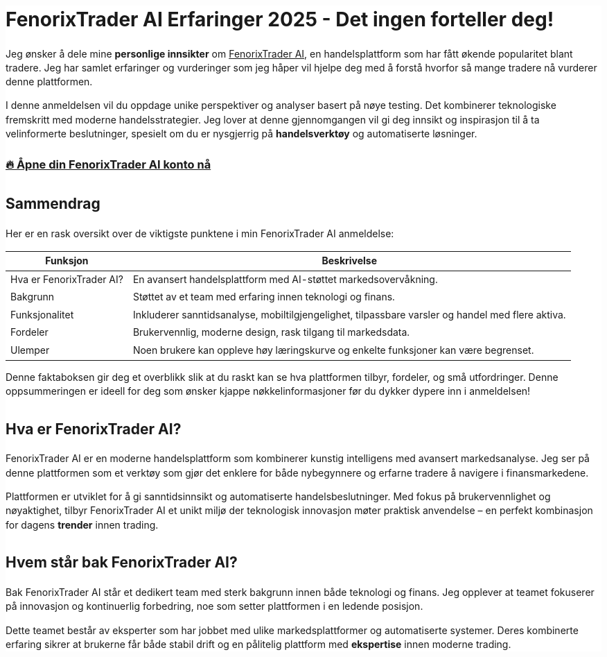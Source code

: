 # FenorixTrader AI Erfaringer 2025 - Det ingen forteller deg!
   
Jeg ønsker å dele mine **personlige innsikter** om [FenorixTrader AI](https://abroadview.org/fenorixtrader-ai/), en handelsplattform som har fått økende popularitet blant tradere. Jeg har samlet erfaringer og vurderinger som jeg håper vil hjelpe deg med å forstå hvorfor så mange tradere nå vurderer denne plattformen.  

I denne anmeldelsen vil du oppdage unike perspektiver og analyser basert på nøye testing. Det kombinerer teknologiske fremskritt med moderne handelsstrategier. Jeg lover at denne gjennomgangen vil gi deg innsikt og inspirasjon til å ta velinformerte beslutninger, spesielt om du er nysgjerrig på **handelsverktøy** og automatiserte løsninger.

### [🔥 Åpne din FenorixTrader AI konto nå](https://abroadview.org/fenorixtrader-ai/)
## Sammendrag  
Her er en rask oversikt over de viktigste punktene i min FenorixTrader AI anmeldelse:  

| **Funksjon**                  | **Beskrivelse**                                                                                     |
| ----------------------------- | --------------------------------------------------------------------------------------------------- |
| Hva er FenorixTrader AI?      | En avansert handelsplattform med AI-støttet markedsovervåkning.                                      |
| Bakgrunn                    | Støttet av et team med erfaring innen teknologi og finans.                                         |
| Funksjonalitet              | Inkluderer sanntidsanalyse, mobiltilgjengelighet, tilpassbare varsler og handel med flere aktiva.    |
| Fordeler                    | Brukervennlig, moderne design, rask tilgang til markedsdata.                                         |
| Ulemper                     | Noen brukere kan oppleve høy læringskurve og enkelte funksjoner kan være begrenset.                  |

Denne faktaboksen gir deg et overblikk slik at du raskt kan se hva plattformen tilbyr, fordeler, og små utfordringer. Denne oppsummeringen er ideell for deg som ønsker kjappe nøkkelinformasjoner før du dykker dypere inn i anmeldelsen!

## Hva er FenorixTrader AI?  
FenorixTrader AI er en moderne handelsplattform som kombinerer kunstig intelligens med avansert markedsanalyse. Jeg ser på denne plattformen som et verktøy som gjør det enklere for både nybegynnere og erfarne tradere å navigere i finansmarkedene.  

Plattformen er utviklet for å gi sanntidsinnsikt og automatiserte handelsbeslutninger. Med fokus på brukervennlighet og nøyaktighet, tilbyr FenorixTrader AI et unikt miljø der teknologisk innovasjon møter praktisk anvendelse – en perfekt kombinasjon for dagens **trender** innen trading.

## Hvem står bak FenorixTrader AI?  
Bak FenorixTrader AI står et dedikert team med sterk bakgrunn innen både teknologi og finans. Jeg opplever at teamet fokuserer på innovasjon og kontinuerlig forbedring, noe som setter plattformen i en ledende posisjon.  

Dette teamet består av eksperter som har jobbet med ulike markedsplattformer og automatiserte systemer. Deres kombinerte erfaring sikrer at brukerne får både stabil drift og en pålitelig plattform med **ekspertise** innen moderne trading.
